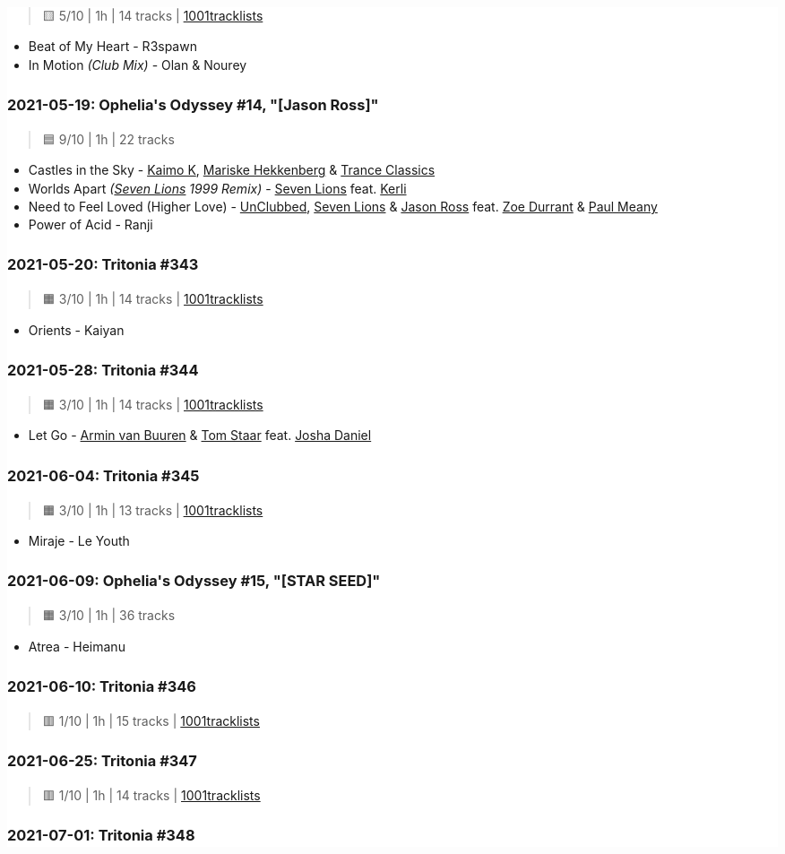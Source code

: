 > 🟨 5/10 | 1h | 14 tracks
> | [1001tracklists](https://1001.tl/1dzp4xh9)

- Beat of My Heart - R3spawn
- In Motion _(Club Mix)_ - Olan & Nourey

### 2021-05-19: Ophelia's Odyssey #14, "[Jason Ross]"

> 🟦 9/10 | 1h | 22 tracks

- Castles in the Sky - [Kaimo K](#), [Mariske Hekkenberg](#) & [Trance Classics](#)
- Worlds Apart _([Seven Lions](#) 1999 Remix)_ - [Seven Lions](#) feat. [Kerli](#)
- Need to Feel Loved (Higher Love) - [UnClubbed](#), [Seven Lions](#) & [Jason Ross](#) feat. [Zoe Durrant](#) & [Paul Meany](#)
- Power of Acid - Ranji

### 2021-05-20: Tritonia #343

> 🟧 3/10 | 1h | 14 tracks
> | [1001tracklists](https://1001.tl/14mjntxt)

- Orients - Kaiyan

### 2021-05-28: Tritonia #344

> 🟧 3/10 | 1h | 14 tracks
> | [1001tracklists](https://1001.tl/11u51pf9)

- Let Go - [Armin van Buuren](#) & [Tom Staar](#) feat. [Josha Daniel](#)

### 2021-06-04: Tritonia #345

> 🟧 3/10 | 1h | 13 tracks
> | [1001tracklists](https://1001.tl/2tqbx5zk)

- Miraje - Le Youth

### 2021-06-09: Ophelia's Odyssey #15, "[STAR SEED]"

> 🟧 3/10 | 1h | 36 tracks

- Atrea - Heimanu

### 2021-06-10: Tritonia #346

> 🟥 1/10 | 1h | 15 tracks
> | [1001tracklists](https://1001.tl/23c3x6w1)

### 2021-06-25: Tritonia #347

> 🟥 1/10 | 1h | 14 tracks
> | [1001tracklists](https://1001.tl/10wjsndt)

### 2021-07-01: Tritonia #348
